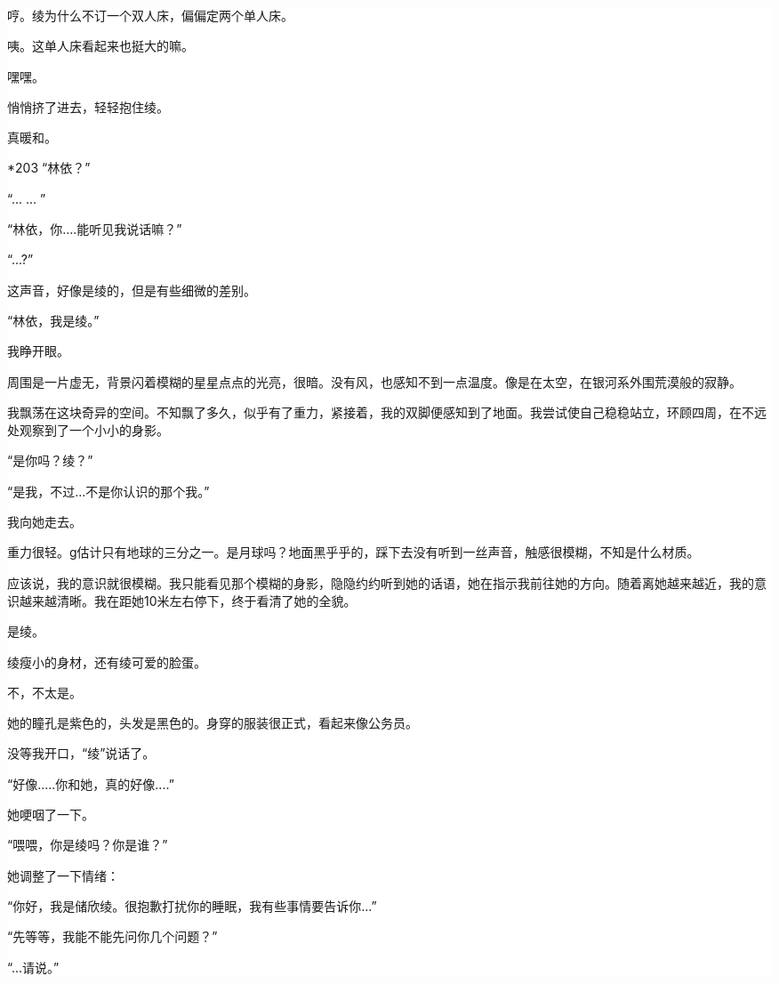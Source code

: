 哼。绫为什么不订一个双人床，偏偏定两个单人床。


咦。这单人床看起来也挺大的嘛。


嘿嘿。


悄悄挤了进去，轻轻抱住绫。


真暖和。


*203
“林依？”

“... ... ”

“林依，你....能听见我说话嘛？”

“...?”

这声音，好像是绫的，但是有些细微的差别。

“林依，我是绫。”

我睁开眼。

周围是一片虚无，背景闪着模糊的星星点点的光亮，很暗。没有风，也感知不到一点温度。像是在太空，在银河系外围荒漠般的寂静。

我飘荡在这块奇异的空间。不知飘了多久，似乎有了重力，紧接着，我的双脚便感知到了地面。我尝试使自己稳稳站立，环顾四周，在不远处观察到了一个小小的身影。

“是你吗？绫？”

“是我，不过...不是你认识的那个我。”

我向她走去。

重力很轻。g估计只有地球的三分之一。是月球吗？地面黑乎乎的，踩下去没有听到一丝声音，触感很模糊，不知是什么材质。

应该说，我的意识就很模糊。我只能看见那个模糊的身影，隐隐约约听到她的话语，她在指示我前往她的方向。随着离她越来越近，我的意识越来越清晰。我在距她10米左右停下，终于看清了她的全貌。

是绫。

绫瘦小的身材，还有绫可爱的脸蛋。

不，不太是。

她的瞳孔是紫色的，头发是黑色的。身穿的服装很正式，看起来像公务员。

没等我开口，“绫”说话了。

“好像.....你和她，真的好像....”

她哽咽了一下。

“喂喂，你是绫吗？你是谁？”

她调整了一下情绪：

“你好，我是储欣绫。很抱歉打扰你的睡眠，我有些事情要告诉你...”

“先等等，我能不能先问你几个问题？”

“...请说。”

